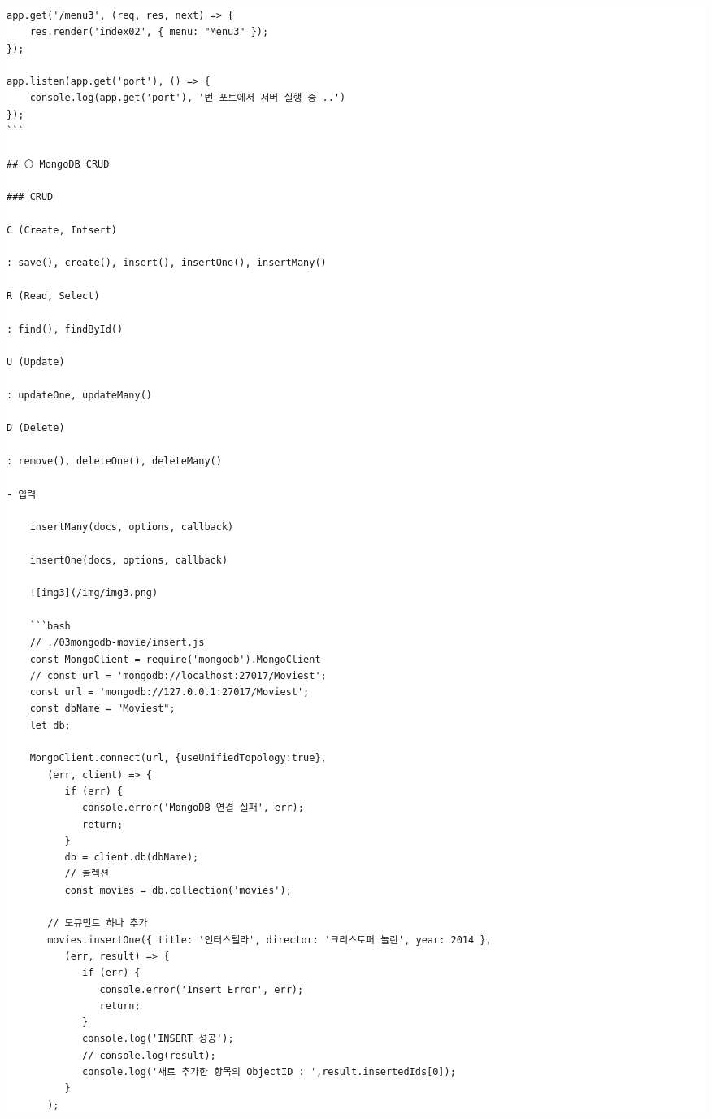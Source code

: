     app.get('/menu3', (req, res, next) => {
        res.render('index02', { menu: "Menu3" });
    });
    
    app.listen(app.get('port'), () => {
        console.log(app.get('port'), '번 포트에서 서버 실행 중 ..')
    });
    ```
    
    ## ⚪️ MongoDB CRUD
    
    ### CRUD
    
    C (Create, Intsert)
    
    : save(), create(), insert(), insertOne(), insertMany()
    
    R (Read, Select)
    
    : find(), findById()
    
    U (Update)
    
    : updateOne, updateMany()
    
    D (Delete)
    
    : remove(), deleteOne(), deleteMany()
    
    - 입력
        
        insertMany(docs, options, callback)
        
        insertOne(docs, options, callback)
        
        ![img3](/img/img3.png)
        
        ```bash
        // ./03mongodb-movie/insert.js
        const MongoClient = require('mongodb').MongoClient
        // const url = 'mongodb://localhost:27017/Moviest';
        const url = 'mongodb://127.0.0.1:27017/Moviest';
        const dbName = "Moviest";
        let db;
        
        MongoClient.connect(url, {useUnifiedTopology:true}, 
           (err, client) => {
              if (err) {
                 console.error('MongoDB 연결 실패', err);
                 return;
              }   
              db = client.db(dbName);
              // 콜렉션
              const movies = db.collection('movies');
        
           // 도큐먼트 하나 추가  
           movies.insertOne({ title: '인터스텔라', director: '크리스토퍼 놀란', year: 2014 },
              (err, result) => {
                 if (err) {
                    console.error('Insert Error', err);
                    return;
                 }
                 console.log('INSERT 성공');
                 // console.log(result);
                 console.log('새로 추가한 항목의 ObjectID : ',result.insertedIds[0]);
              }
           );
           